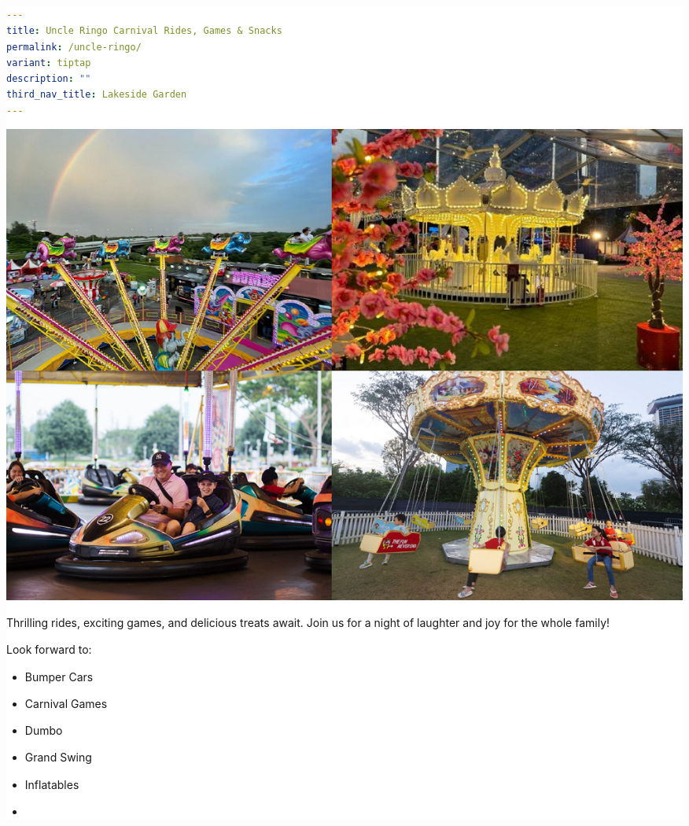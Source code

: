```yaml
---
title: Uncle Ringo Carnival Rides, Games & Snacks
permalink: /uncle-ringo/
variant: tiptap
description: ""
third_nav_title: Lakeside Garden
---
```

<p></p>
<div class="isomer-image-wrapper">
<img style="width: 100%" height="auto" width="100%" alt="" src="/images/Activities/Uncle_Ringo_montage.png">
</div>
<p>Thrilling rides, exciting games, and delicious treats await. Join us for
a night of laughter and joy for the whole family!</p>
<p>Look forward to:</p>
<ul data-tight="true" class="tight">
<li>
<p>Bumper Cars</p>
</li>
<li>
<p>Carnival Games</p>
</li>
<li>
<p>Dumbo</p>
</li>
<li>
<p>Grand Swing</p>
</li>
<li>
<p>Inflatables</p>
</li>
<li>